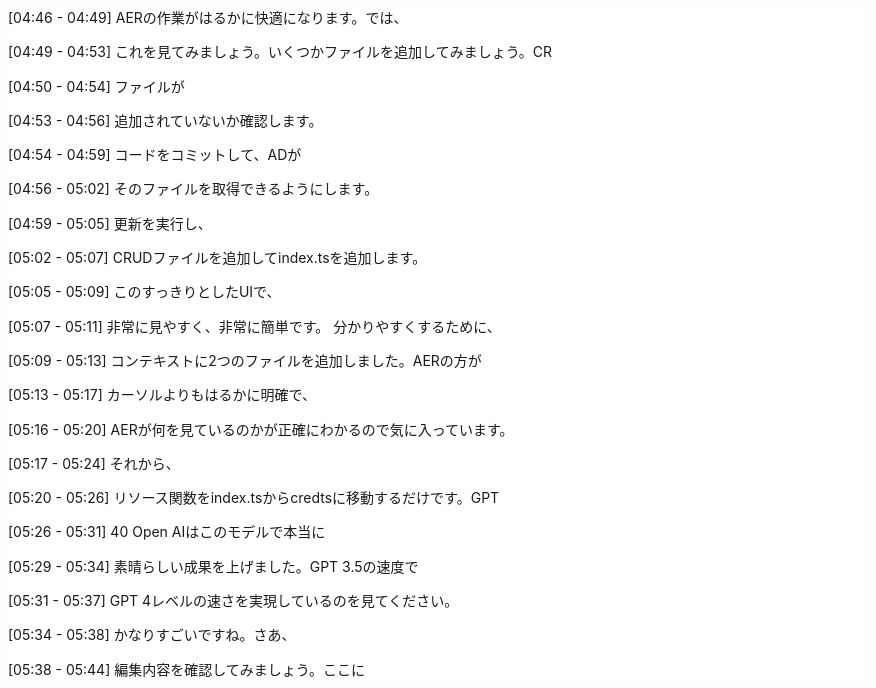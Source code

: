 [04:46 - 04:49]
AERの作業がはるかに快適になります。では、

[04:49 - 04:53]
これを見てみましょう。いくつかファイルを追加してみましょう。CR

[04:50 - 04:54]
ファイルが

[04:53 - 04:56]
追加されていないか確認します。

[04:54 - 04:59]
コードをコミットして、ADが

[04:56 - 05:02]
そのファイルを取得できるようにします。

[04:59 - 05:05]
更新を実行し、

[05:02 - 05:07]
CRUDファイルを追加してindex.tsを追加します。

[05:05 - 05:09]
このすっきりとしたUIで、

[05:07 - 05:11]
非常に見やすく、非常に簡単です。 分かりやすくするために、

[05:09 - 05:13]
コンテキストに2つのファイルを追加しました。AERの方が

[05:13 - 05:17]
カーソルよりもはるかに明確で、

[05:16 - 05:20]
AERが何を見ているのかが正確にわかるので気に入っています。

[05:17 - 05:24]
それから、

[05:20 - 05:26]
リソース関数をindex.tsからcredtsに移動するだけです。GPT

[05:26 - 05:31]
40 Open AIはこのモデルで本当に

[05:29 - 05:34]
素晴らしい成果を上げました。GPT 3.5の速度で

[05:31 - 05:37]
GPT 4レベルの速さを実現しているのを見てください。

[05:34 - 05:38]
かなりすごいですね。さあ、

[05:38 - 05:44]
編集内容を確認してみましょう。ここに
